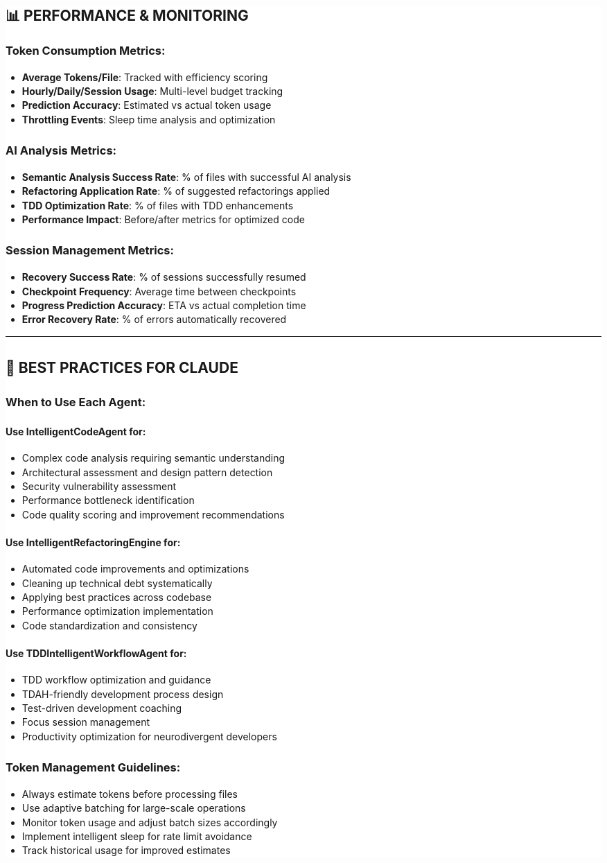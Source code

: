 
## 📊 **PERFORMANCE & MONITORING**

### **Token Consumption Metrics:**
- **Average Tokens/File**: Tracked with efficiency scoring
- **Hourly/Daily/Session Usage**: Multi-level budget tracking  
- **Prediction Accuracy**: Estimated vs actual token usage
- **Throttling Events**: Sleep time analysis and optimization

### **AI Analysis Metrics:**
- **Semantic Analysis Success Rate**: % of files with successful AI analysis
- **Refactoring Application Rate**: % of suggested refactorings applied
- **TDD Optimization Rate**: % of files with TDD enhancements
- **Performance Impact**: Before/after metrics for optimized code

### **Session Management Metrics:**
- **Recovery Success Rate**: % of sessions successfully resumed
- **Checkpoint Frequency**: Average time between checkpoints
- **Progress Prediction Accuracy**: ETA vs actual completion time
- **Error Recovery Rate**: % of errors automatically recovered

---

## 🎯 **BEST PRACTICES FOR CLAUDE**

### **When to Use Each Agent:**

#### **Use IntelligentCodeAgent for:**
- Complex code analysis requiring semantic understanding
- Architectural assessment and design pattern detection
- Security vulnerability assessment
- Performance bottleneck identification
- Code quality scoring and improvement recommendations

#### **Use IntelligentRefactoringEngine for:**
- Automated code improvements and optimizations
- Cleaning up technical debt systematically
- Applying best practices across codebase
- Performance optimization implementation
- Code standardization and consistency

#### **Use TDDIntelligentWorkflowAgent for:**
- TDD workflow optimization and guidance
- TDAH-friendly development process design
- Test-driven development coaching
- Focus session management
- Productivity optimization for neurodivergent developers

### **Token Management Guidelines:**
- Always estimate tokens before processing files
- Use adaptive batching for large-scale operations
- Monitor token usage and adjust batch sizes accordingly
- Implement intelligent sleep for rate limit avoidance
- Track historical usage for improved estimates
